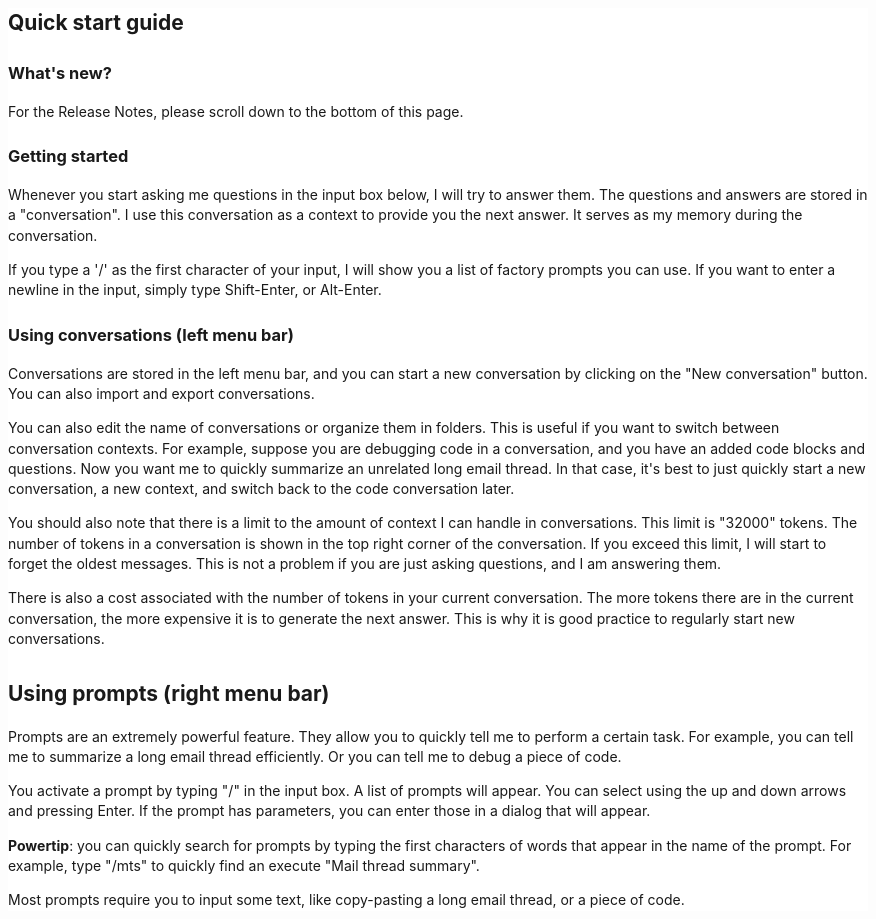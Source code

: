 ## Quick start guide

### What's new?

For the Release Notes, please scroll down to the bottom of this page.

### Getting started

Whenever you start asking me questions in the input box below, I will try to answer them.
The questions and answers are stored in a "conversation". I use this conversation as a context
to provide you the next answer. It serves as my memory during the conversation.

If you type a '/' as the first character of your input, I will show you a list of
factory prompts you can use. If you want to enter a newline in the input, simply
type Shift-Enter, or Alt-Enter.

### Using conversations (left menu bar)

Conversations are stored in the left menu bar, and you can start a new conversation
by clicking on the "New conversation" button. You can also import and export conversations.

You can also edit the name of conversations or organize them in folders. This is
useful if you want to switch between conversation contexts. For example, suppose you are
debugging code in a conversation, and you have an added code blocks and questions. Now
you want me to quickly summarize an unrelated long email thread. In that case, it's best
to just quickly start a new conversation, a new context, and switch back to the code
conversation later.

You should also note that there is a limit to the amount of context I can handle
in conversations. This limit is "32000" tokens. The number of tokens in a conversation
is shown in the top right corner of the conversation. If you exceed this limit, I will
start to forget the oldest messages. This is not a problem if you are just asking
questions, and I am answering them.

There is also a cost associated with the number of tokens in your current conversation.
The more tokens there are in the current conversation, the more expensive it is to
generate the next answer. This is why it is good practice to regularly start new
conversations.

## Using prompts (right menu bar)

Prompts are an extremely powerful feature. They allow you to quickly tell me to
perform a certain task. For example, you can tell me to summarize a long email
thread efficiently. Or you can tell me to debug a piece of code.

You activate a prompt by typing "/" in the input box. A list of prompts will
appear. You can select using the up and down arrows and pressing Enter.
If the prompt has parameters, you can enter those in a dialog that will appear.

**Powertip**: you can quickly search for prompts by typing the first characters
of words that appear in the name of the prompt. For example, type "/mts" to
quickly find an execute "Mail thread summary".

Most prompts require you to input some text, like copy-pasting a long email
thread, or a piece of code.
